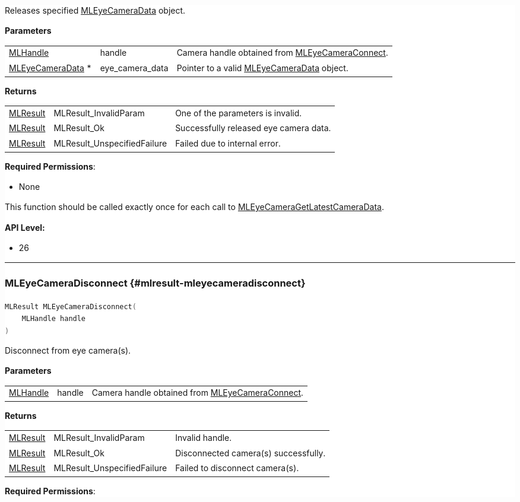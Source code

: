 Releases specified [MLEyeCameraData](/versioned_docs/version-14-Jun-2023/api-ref/api/Modules/group___pixel_sensors/group___e_cam/struct_m_l_eye_camera_data.md) object. 

**Parameters**

|  |   |   |
|--|--|--|
| [MLHandle](/versioned_docs/version-14-Jun-2023/api-ref/api/Modules/group___platform/group___platform.md#uint64-t-mlhandle) |handle|Camera handle obtained from [MLEyeCameraConnect](/versioned_docs/version-14-Jun-2023/api-ref/api/Modules/group___pixel_sensors/group___e_cam/group___e_cam.md#mlresult-mleyecameraconnect). |
| [MLEyeCameraData](/versioned_docs/version-14-Jun-2023/api-ref/api/Modules/group___pixel_sensors/group___e_cam/struct_m_l_eye_camera_data.md) * |eye_camera_data|Pointer to a valid [MLEyeCameraData](/versioned_docs/version-14-Jun-2023/api-ref/api/Modules/group___pixel_sensors/group___e_cam/struct_m_l_eye_camera_data.md) object.|

**Returns**

|  |   |   |
|--|--|--|
| [MLResult](/versioned_docs/version-14-Jun-2023/api-ref/api/Modules/group___platform/group___platform.md#int32-t-mlresult) |MLResult_InvalidParam|One of the parameters is invalid. |
| [MLResult](/versioned_docs/version-14-Jun-2023/api-ref/api/Modules/group___platform/group___platform.md#int32-t-mlresult) |MLResult_Ok|Successfully released eye camera data. |
| [MLResult](/versioned_docs/version-14-Jun-2023/api-ref/api/Modules/group___platform/group___platform.md#int32-t-mlresult) |MLResult_UnspecifiedFailure|Failed due to internal error.|
**Required Permissions**:

  * None 


This function should be called exactly once for each call to [MLEyeCameraGetLatestCameraData](/versioned_docs/version-14-Jun-2023/api-ref/api/Modules/group___pixel_sensors/group___e_cam/group___e_cam.md#mlresult-mleyecameragetlatestcameradata).




**API Level:**
  * 26




-----------

### MLEyeCameraDisconnect {#mlresult-mleyecameradisconnect}

```cpp
MLResult MLEyeCameraDisconnect(
    MLHandle handle
)
```

Disconnect from eye camera(s). 

**Parameters**

|  |   |   |
|--|--|--|
| [MLHandle](/versioned_docs/version-14-Jun-2023/api-ref/api/Modules/group___platform/group___platform.md#uint64-t-mlhandle) |handle|Camera handle obtained from [MLEyeCameraConnect](/versioned_docs/version-14-Jun-2023/api-ref/api/Modules/group___pixel_sensors/group___e_cam/group___e_cam.md#mlresult-mleyecameraconnect).|

**Returns**

|  |   |   |
|--|--|--|
| [MLResult](/versioned_docs/version-14-Jun-2023/api-ref/api/Modules/group___platform/group___platform.md#int32-t-mlresult) |MLResult_InvalidParam|Invalid handle. |
| [MLResult](/versioned_docs/version-14-Jun-2023/api-ref/api/Modules/group___platform/group___platform.md#int32-t-mlresult) |MLResult_Ok|Disconnected camera(s) successfully. |
| [MLResult](/versioned_docs/version-14-Jun-2023/api-ref/api/Modules/group___platform/group___platform.md#int32-t-mlresult) |MLResult_UnspecifiedFailure|Failed to disconnect camera(s).|
**Required Permissions**:
